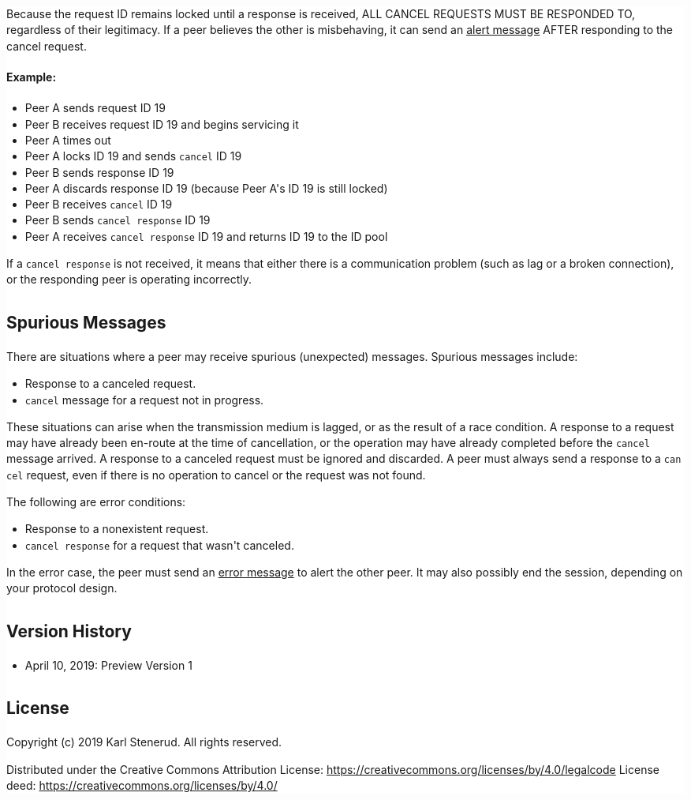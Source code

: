 Because the request ID remains locked until a response is received, ALL CANCEL REQUESTS MUST BE RESPONDED TO, regardless of their legitimacy. If a peer believes the other is misbehaving, it can send an [alert message](#_alert-message) AFTER responding to the cancel request.

#### Example:

* Peer A sends request ID 19
* Peer B receives request ID 19 and begins servicing it
* Peer A times out
* Peer A locks ID 19 and sends `cancel` ID 19
* Peer B sends response ID 19
* Peer A discards response ID 19 (because Peer A's ID 19 is still locked)
* Peer B receives `cancel` ID 19
* Peer B sends `cancel response` ID 19
* Peer A receives `cancel response` ID 19 and returns ID 19 to the ID pool

If a `cancel response` is not received, it means that either there is a communication problem (such as lag or a broken connection), or the responding peer is operating incorrectly.



Spurious Messages
-----------------

There are situations where a peer may receive spurious (unexpected) messages. Spurious messages include:

* Response to a canceled request.
* `cancel` message for a request not in progress.

These situations can arise when the transmission medium is lagged, or as the result of a race condition. A response to a request may have already been en-route at the time of cancellation, or the operation may have already completed before the `cancel` message arrived. A response to a canceled request must be ignored and discarded. A peer must always send a response to a `cancel` request, even if there is no operation to cancel or the request was not found.

The following are error conditions:

* Response to a nonexistent request.
* `cancel response` for a request that wasn't canceled.

In the error case, the peer must send an [error message](#_alert-message) to alert the other peer. It may also possibly end the session, depending on your protocol design.



Version History
---------------

 * April 10, 2019: Preview Version 1



License
-------

Copyright (c) 2019 Karl Stenerud. All rights reserved.

Distributed under the Creative Commons Attribution License: https://creativecommons.org/licenses/by/4.0/legalcode
License deed: https://creativecommons.org/licenses/by/4.0/
